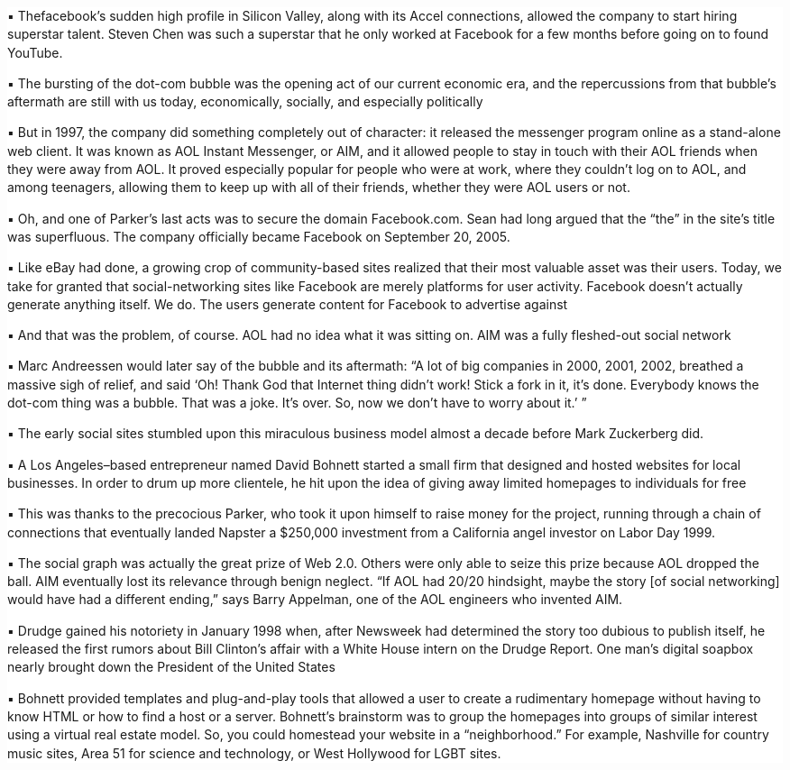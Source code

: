 ▪ Thefacebook’s sudden high profile in Silicon Valley, along with its Accel connections, allowed the company to start hiring superstar talent. Steven Chen was such a superstar that he only worked at Facebook for a few months before going on to found YouTube.

▪ The bursting of the dot-com bubble was the opening act of our current economic era, and the repercussions from that bubble’s aftermath are still with us today, economically, socially, and especially politically

▪ But in 1997, the company did something completely out of character: it released the messenger program online as a stand-alone web client. It was known as AOL Instant Messenger, or AIM, and it allowed people to stay in touch with their AOL friends when they were away from AOL. It proved especially popular for people who were at work, where they couldn’t log on to AOL, and among teenagers, allowing them to keep up with all of their friends, whether they were AOL users or not.

▪ Oh, and one of Parker’s last acts was to secure the domain Facebook.com. Sean had long argued that the “the” in the site’s title was superfluous. The company officially became Facebook on September 20, 2005.

▪ Like eBay had done, a growing crop of community-based sites realized that their most valuable asset was their users. Today, we take for granted that social-networking sites like Facebook are merely platforms for user activity. Facebook doesn’t actually generate anything itself. We do. The users generate content for Facebook to advertise against

▪ And that was the problem, of course. AOL had no idea what it was sitting on. AIM was a fully fleshed-out social network

▪ Marc Andreessen would later say of the bubble and its aftermath: “A lot of big companies in 2000, 2001, 2002, breathed a massive sigh of relief, and said ‘Oh! Thank God that Internet thing didn’t work! Stick a fork in it, it’s done. Everybody knows the dot-com thing was a bubble. That was a joke. It’s over. So, now we don’t have to worry about it.’ ”

▪ The early social sites stumbled upon this miraculous business model almost a decade before Mark Zuckerberg did.

▪ A Los Angeles–based entrepreneur named David Bohnett started a small firm that designed and hosted websites for local businesses. In order to drum up more clientele, he hit upon the idea of giving away limited homepages to individuals for free

▪ This was thanks to the precocious Parker, who took it upon himself to raise money for the project, running through a chain of connections that eventually landed Napster a $250,000 investment from a California angel investor on Labor Day 1999.

▪ The social graph was actually the great prize of Web 2.0. Others were only able to seize this prize because AOL dropped the ball. AIM eventually lost its relevance through benign neglect. “If AOL had 20/20 hindsight, maybe the story [of social networking] would have had a different ending,” says Barry Appelman, one of the AOL engineers who invented AIM.

▪ Drudge gained his notoriety in January 1998 when, after Newsweek had determined the story too dubious to publish itself, he released the first rumors about Bill Clinton’s affair with a White House intern on the Drudge Report. One man’s digital soapbox nearly brought down the President of the United States

▪ Bohnett provided templates and plug-and-play tools that allowed a user to create a rudimentary homepage without having to know HTML or how to find a host or a server. Bohnett’s brainstorm was to group the homepages into groups of similar interest using a virtual real estate model. So, you could homestead your website in a “neighborhood.” For example, Nashville for country music sites, Area 51 for science and technology, or West Hollywood for LGBT sites.
